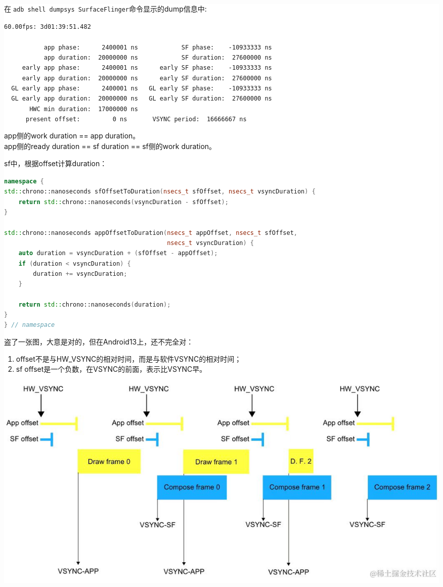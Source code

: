 在 `adb shell dumpsys SurfaceFlinger`命令显示的dump信息中:

```shell
60.00fps: 3d01:39:51.482

           app phase:      2400001 ns	         SF phase:    -10933333 ns
           app duration:  20000000 ns	         SF duration:  27600000 ns
     early app phase:      2400001 ns	   early SF phase:    -10933333 ns
     early app duration:  20000000 ns	   early SF duration:  27600000 ns
  GL early app phase:      2400001 ns	GL early SF phase:    -10933333 ns
  GL early app duration:  20000000 ns	GL early SF duration:  27600000 ns
       HWC min duration:  17000000 ns
      present offset:         0 ns	     VSYNC period:  16666667 ns
```

app侧的work duration == app duration。  
app侧的ready duration == sf duration == sf侧的work duration。

sf中，根据offset计算duration：

```c++
namespace {
std::chrono::nanoseconds sfOffsetToDuration(nsecs_t sfOffset, nsecs_t vsyncDuration) {
    return std::chrono::nanoseconds(vsyncDuration - sfOffset);
}

std::chrono::nanoseconds appOffsetToDuration(nsecs_t appOffset, nsecs_t sfOffset,
                                             nsecs_t vsyncDuration) {
    auto duration = vsyncDuration + (sfOffset - appOffset);
    if (duration < vsyncDuration) {
        duration += vsyncDuration;
    }

    return std::chrono::nanoseconds(duration);
}
} // namespace
```

盗了一张图，大意是对的，但在Android13上，还不完全对：
1. offset不是与HW_VSYNC的相对时间，而是与软件VSYNC的相对时间；
2. sf offset是一个负数，在VSYNC的前面，表示比VSYNC早。
   
![](/images/Android/framework/FrameTimeline-offset2duration.jpg)
